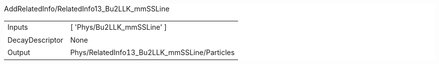 AddRelatedInfo/RelatedInfo13_Bu2LLK_mmSSLine

|                 |                                              |
|-----------------|----------------------------------------------|
| Inputs          | [ 'Phys/Bu2LLK_mmSSLine' ]                 |
| DecayDescriptor | None                                         |
| Output          | Phys/RelatedInfo13_Bu2LLK_mmSSLine/Particles |
